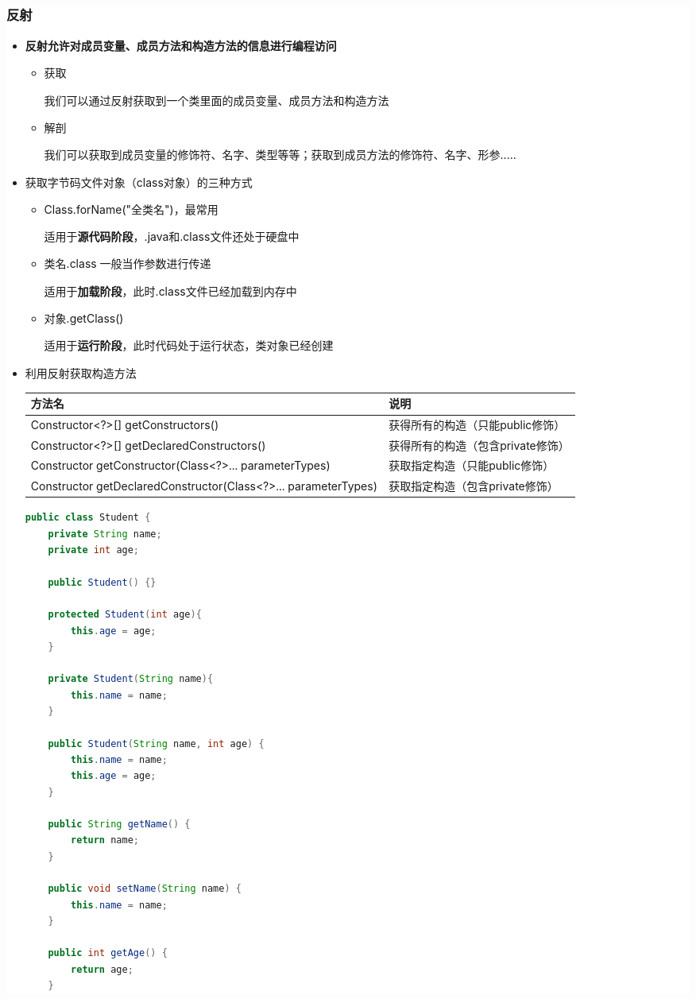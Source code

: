 ### 反射

+ **反射允许对成员变量、成员方法和构造方法的信息进行编程访问**

  + 获取

    我们可以通过反射获取到一个类里面的成员变量、成员方法和构造方法

  + 解剖

    我们可以获取到成员变量的修饰符、名字、类型等等；获取到成员方法的修饰符、名字、形参.....

+ 获取字节码文件对象（class对象）的三种方式

  + Class.forName("全类名")，最常用

    适用于**源代码阶段**，.java和.class文件还处于硬盘中

  + 类名.class         一般当作参数进行传递

    适用于**加载阶段**，此时.class文件已经加载到内存中

  + 对象.getClass()

    适用于**运行阶段**，此时代码处于运行状态，类对象已经创建

+ 利用反射获取构造方法

  | 方法名                                                       | 说明                              |
  | ------------------------------------------------------------ | --------------------------------- |
  | Constructor<?>[] getConstructors()                           | 获得所有的构造（只能public修饰）  |
  | Constructor<?>[] getDeclaredConstructors()                   | 获得所有的构造（包含private修饰） |
  | Constructor<T> getConstructor(Class<?>... parameterTypes)    | 获取指定构造（只能public修饰）    |
  | Constructor<T> getDeclaredConstructor(Class<?>... parameterTypes) | 获取指定构造（包含private修饰）   |

  ```java
  public class Student {
      private String name;
      private int age;
  
      public Student() {}
  
      protected Student(int age){
          this.age = age;
      }
  
      private Student(String name){
          this.name = name;
      }
  
      public Student(String name, int age) {
          this.name = name;
          this.age = age;
      }
  
      public String getName() {
          return name;
      }
  
      public void setName(String name) {
          this.name = name;
      }
  
      public int getAge() {
          return age;
      }
  
  ```